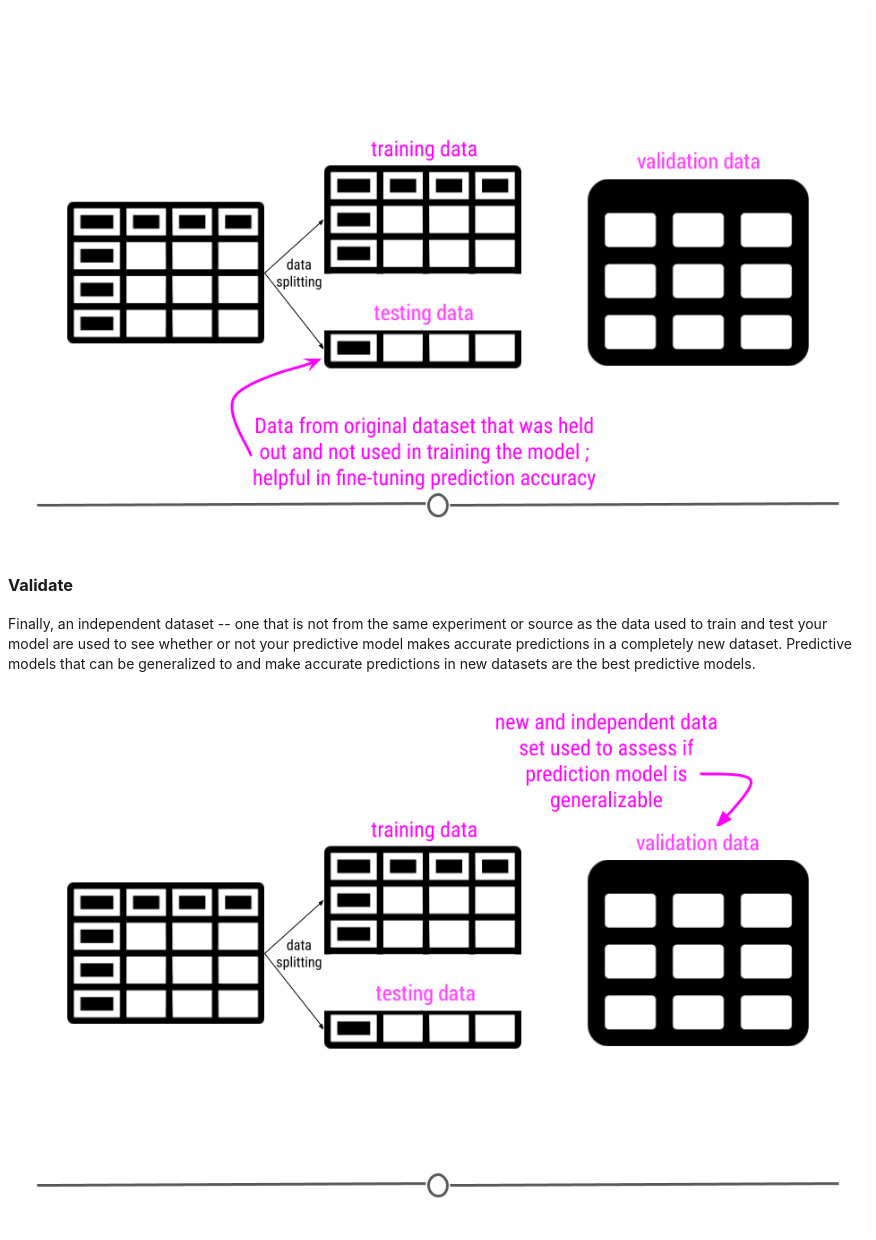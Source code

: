 ![](images/book_figures/data_splitting2.png)

### Validate

Finally, an independent dataset -- one that is not from the same experiment or source as the data used to train and test your model are used to see whether or not your predictive model makes accurate predictions in a completely new dataset. Predictive models that can be generalized to and make accurate predictions in new datasets are the best predictive models.

![](images/book_figures/data_splitting3.png)